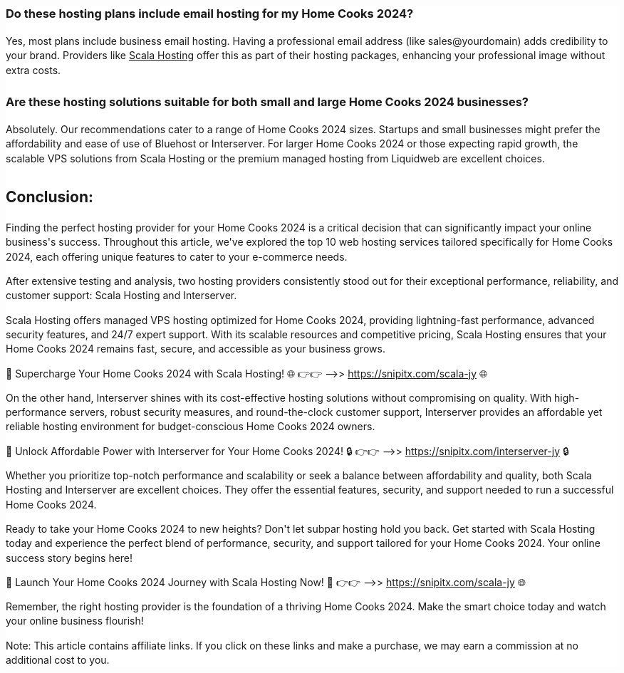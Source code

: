 ### Do these hosting plans include email hosting for my Home Cooks 2024? 
Yes, most plans include business email hosting. Having a professional email address (like sales@yourdomain) adds credibility to your brand. Providers like [Scala Hosting](https://snipitx.com/scala-jy) offer this as part of their hosting packages, enhancing your professional image without extra costs.

### Are these hosting solutions suitable for both small and large Home Cooks 2024 businesses? 
Absolutely. Our recommendations cater to a range of Home Cooks 2024 sizes. Startups and small businesses might prefer the affordability and ease of use of Bluehost or Interserver. For larger Home Cooks 2024 or those expecting rapid growth, the scalable VPS solutions from Scala Hosting or the premium managed hosting from Liquidweb are excellent choices.

## Conclusion:

Finding the perfect hosting provider for your Home Cooks 2024 is a critical decision that can significantly impact your online business's success. Throughout this article, we've explored the top 10 web hosting services tailored specifically for Home Cooks 2024, each offering unique features to cater to your e-commerce needs.

After extensive testing and analysis, two hosting providers consistently stood out for their exceptional performance, reliability, and customer support: Scala Hosting and Interserver.

Scala Hosting offers managed VPS hosting optimized for Home Cooks 2024, providing lightning-fast performance, advanced security features, and 24/7 expert support. With its scalable resources and competitive pricing, Scala Hosting ensures that your Home Cooks 2024 remains fast, secure, and accessible as your business grows.

🚀 Supercharge Your Home Cooks 2024 with Scala Hosting! 🌐
👉👉 -->> https://snipitx.com/scala-jy 🌐

On the other hand, Interserver shines with its cost-effective hosting solutions without compromising on quality. With high-performance servers, robust security measures, and round-the-clock customer support, Interserver provides an affordable yet reliable hosting environment for budget-conscious Home Cooks 2024 owners.

💸 Unlock Affordable Power with Interserver for Your Home Cooks 2024! 🔒
👉👉 -->> https://snipitx.com/interserver-jy 🔒

Whether you prioritize top-notch performance and scalability or seek a balance between affordability and quality, both Scala Hosting and Interserver are excellent choices. They offer the essential features, security, and support needed to run a successful Home Cooks 2024.

Ready to take your Home Cooks 2024 to new heights? Don't let subpar hosting hold you back. Get started with Scala Hosting today and experience the perfect blend of performance, security, and support tailored for your Home Cooks 2024. Your online success story begins here!

🚀 Launch Your Home Cooks 2024 Journey with Scala Hosting Now! 🌟
👉👉 -->> https://snipitx.com/scala-jy 🌐

Remember, the right hosting provider is the foundation of a thriving Home Cooks 2024. Make the smart choice today and watch your online business flourish!

Note: This article contains affiliate links. If you click on these links and make a purchase, we may earn a commission at no additional cost to you.